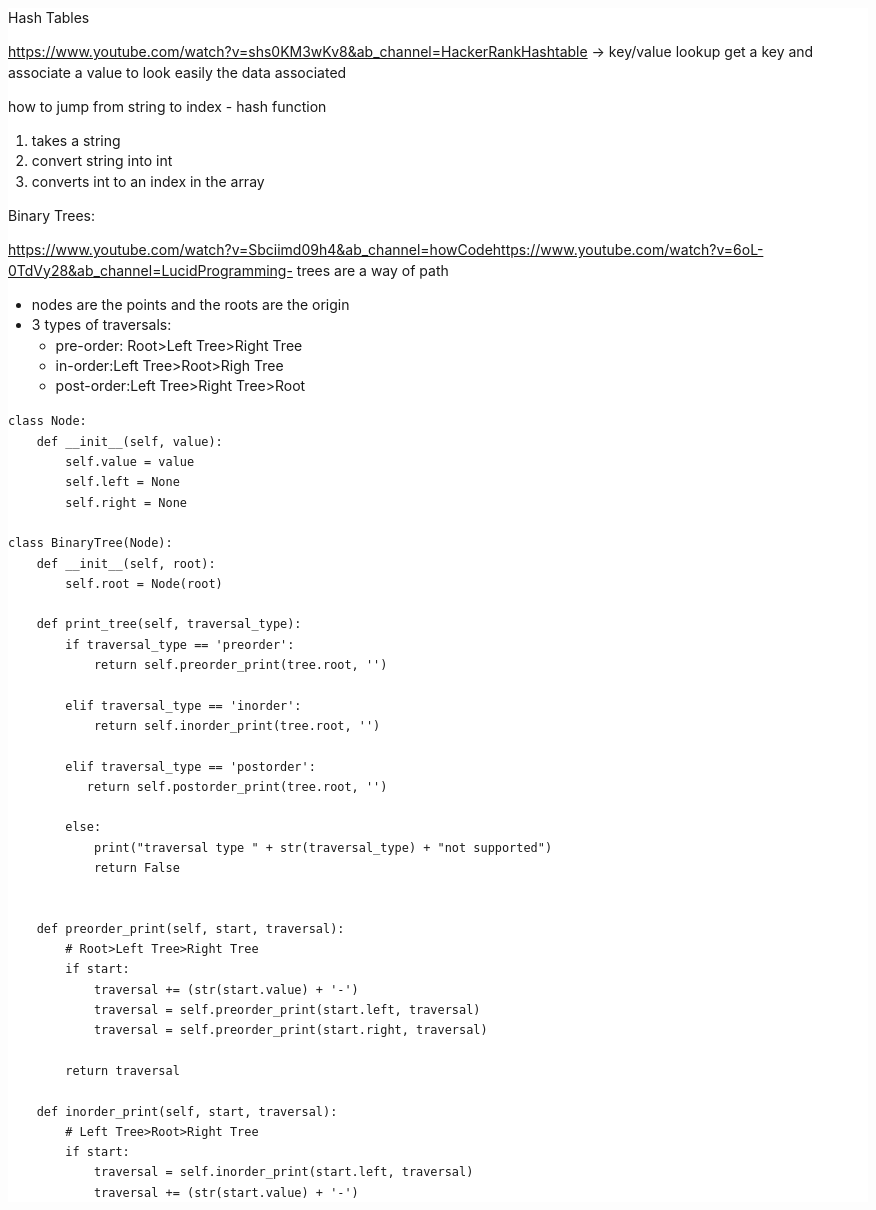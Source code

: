 


Hash Tables

https://www.youtube.com/watch?v=shs0KM3wKv8&ab_channel=HackerRankHashtable -> key/value lookup
	get a key and associate a value to look easily the data associated

how to jump from string to index - hash function 
1. takes a string
2. convert string into int
3. converts int to an index in the array










Binary Trees:

https://www.youtube.com/watch?v=Sbciimd09h4&ab_channel=howCodehttps://www.youtube.com/watch?v=6oL-0TdVy28&ab_channel=LucidProgramming- trees are a way of path
- nodes are the points and the roots are the origin
- 3 types of traversals:
	- pre-order: Root>Left Tree>Right Tree
	- in-order:Left Tree>Root>Righ Tree
	- post-order:Left Tree>Right Tree>Root
```
class Node:
    def __init__(self, value):
        self.value = value
        self.left = None
        self.right = None

class BinaryTree(Node):
    def __init__(self, root):
        self.root = Node(root)

    def print_tree(self, traversal_type):
        if traversal_type == 'preorder':
            return self.preorder_print(tree.root, '')

        elif traversal_type == 'inorder':
            return self.inorder_print(tree.root, '')

        elif traversal_type == 'postorder':
           return self.postorder_print(tree.root, '')

        else:
            print("traversal type " + str(traversal_type) + "not supported")
            return False


    def preorder_print(self, start, traversal):
        # Root>Left Tree>Right Tree
        if start:
            traversal += (str(start.value) + '-')
            traversal = self.preorder_print(start.left, traversal)
            traversal = self.preorder_print(start.right, traversal)

        return traversal

    def inorder_print(self, start, traversal):
        # Left Tree>Root>Right Tree
        if start:
            traversal = self.inorder_print(start.left, traversal)
            traversal += (str(start.value) + '-')
```